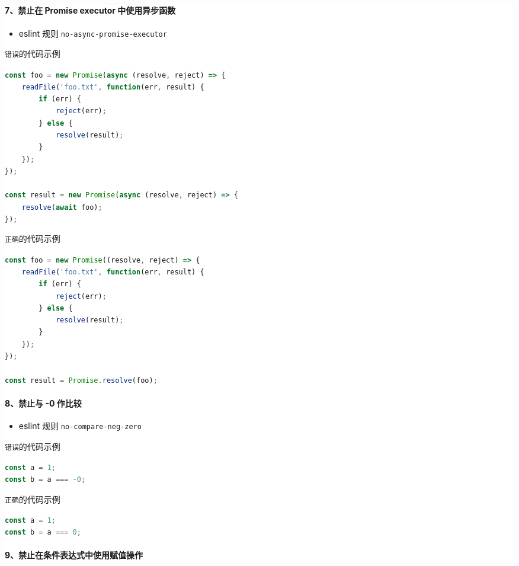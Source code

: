 #### 7、禁止在 Promise executor 中使用异步函数

-   eslint 规则 `no-async-promise-executor`

`错误`的代码示例

```js
const foo = new Promise(async (resolve, reject) => {
	readFile('foo.txt', function(err, result) {
		if (err) {
			reject(err);
		} else {
			resolve(result);
		}
	});
});

const result = new Promise(async (resolve, reject) => {
	resolve(await foo);
});
```

`正确`的代码示例

```js
const foo = new Promise((resolve, reject) => {
	readFile('foo.txt', function(err, result) {
		if (err) {
			reject(err);
		} else {
			resolve(result);
		}
	});
});

const result = Promise.resolve(foo);
```

#### 8、禁止与 -0 作比较

-   eslint 规则 `no-compare-neg-zero`

`错误`的代码示例

```js
const a = 1;
const b = a === -0;
```

`正确`的代码示例

```js
const a = 1;
const b = a === 0;
```

#### 9、禁止在条件表达式中使用赋值操作
